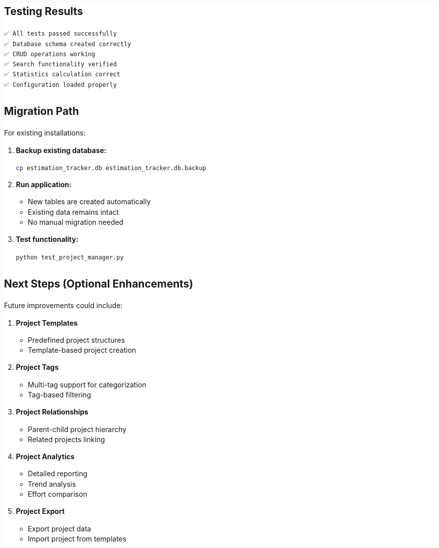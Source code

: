 ## Testing Results

```
✅ All tests passed successfully
✅ Database schema created correctly
✅ CRUD operations working
✅ Search functionality verified
✅ Statistics calculation correct
✅ Configuration loaded properly
```

## Migration Path

For existing installations:

1. **Backup existing database:**
   ```bash
   cp estimation_tracker.db estimation_tracker.db.backup
   ```

2. **Run application:**
   - New tables are created automatically
   - Existing data remains intact
   - No manual migration needed

3. **Test functionality:**
   ```bash
   python test_project_manager.py
   ```

## Next Steps (Optional Enhancements)

Future improvements could include:

1. **Project Templates**
   - Predefined project structures
   - Template-based project creation

2. **Project Tags**
   - Multi-tag support for categorization
   - Tag-based filtering

3. **Project Relationships**
   - Parent-child project hierarchy
   - Related projects linking

4. **Project Analytics**
   - Detailed reporting
   - Trend analysis
   - Effort comparison

5. **Project Export**
   - Export project data
   - Import project from templates
